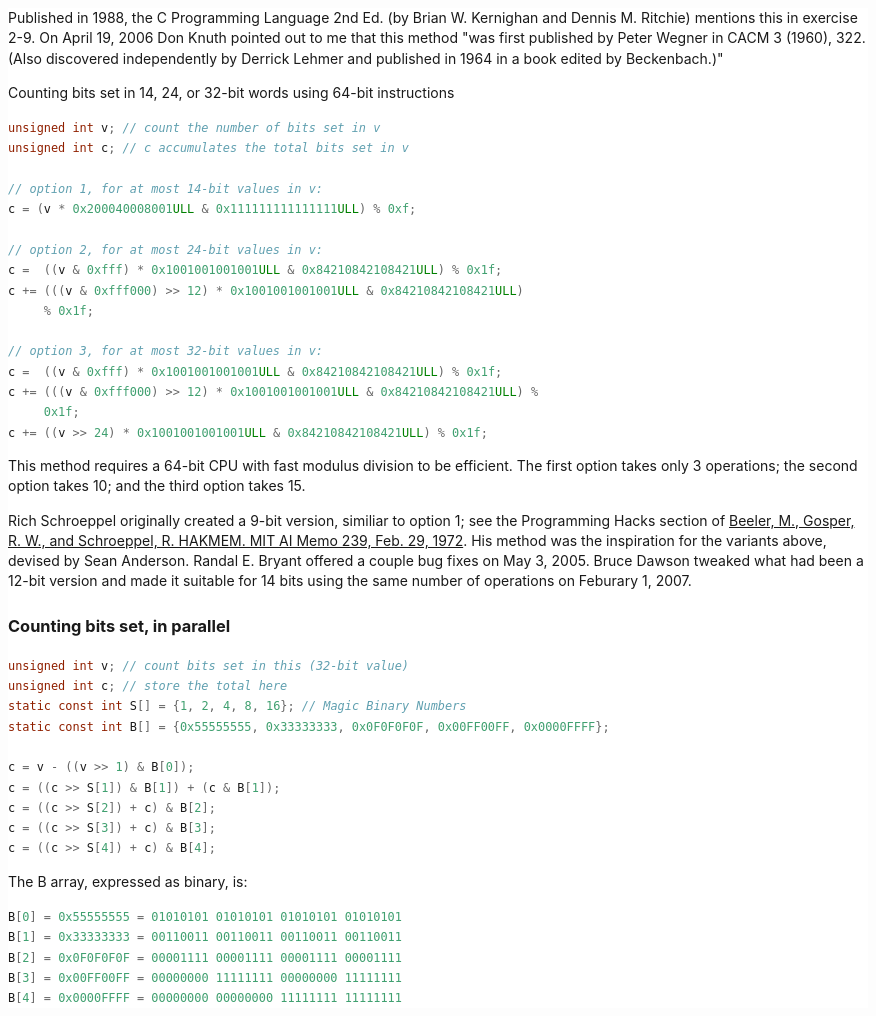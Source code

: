 Published in 1988, the C Programming Language 2nd Ed. (by Brian W. Kernighan and Dennis M. Ritchie) mentions this in exercise 2-9. On April 19, 2006 Don Knuth pointed out to me that this method "was first published by Peter Wegner in CACM 3 (1960), 322. (Also discovered independently by Derrick Lehmer and published in 1964 in a book edited by Beckenbach.)"

Counting bits set in 14, 24, or 32-bit words using 64-bit instructions

```c
unsigned int v; // count the number of bits set in v
unsigned int c; // c accumulates the total bits set in v

// option 1, for at most 14-bit values in v:
c = (v * 0x200040008001ULL & 0x111111111111111ULL) % 0xf;

// option 2, for at most 24-bit values in v:
c =  ((v & 0xfff) * 0x1001001001001ULL & 0x84210842108421ULL) % 0x1f;
c += (((v & 0xfff000) >> 12) * 0x1001001001001ULL & 0x84210842108421ULL) 
     % 0x1f;

// option 3, for at most 32-bit values in v:
c =  ((v & 0xfff) * 0x1001001001001ULL & 0x84210842108421ULL) % 0x1f;
c += (((v & 0xfff000) >> 12) * 0x1001001001001ULL & 0x84210842108421ULL) % 
     0x1f;
c += ((v >> 24) * 0x1001001001001ULL & 0x84210842108421ULL) % 0x1f;
```

This method requires a 64-bit CPU with fast modulus division to be efficient. The first option takes only 3 operations; the second option takes 10; and the third option takes 15.

Rich Schroeppel originally created a 9-bit version, similiar to option 1; see the Programming Hacks section of [Beeler, M., Gosper, R. W., and Schroeppel, R. HAKMEM. MIT AI Memo 239, Feb. 29, 1972](http://www.inwap.com/pdp10/hbaker/hakmem/hakmem.html). His method was the inspiration for the variants above, devised by Sean Anderson. Randal E. Bryant offered a couple bug fixes on May 3, 2005. Bruce Dawson tweaked what had been a 12-bit version and made it suitable for 14 bits using the same number of operations on Feburary 1, 2007.

### Counting bits set, in parallel

```c
unsigned int v; // count bits set in this (32-bit value)
unsigned int c; // store the total here
static const int S[] = {1, 2, 4, 8, 16}; // Magic Binary Numbers
static const int B[] = {0x55555555, 0x33333333, 0x0F0F0F0F, 0x00FF00FF, 0x0000FFFF};

c = v - ((v >> 1) & B[0]);
c = ((c >> S[1]) & B[1]) + (c & B[1]);
c = ((c >> S[2]) + c) & B[2];
c = ((c >> S[3]) + c) & B[3];
c = ((c >> S[4]) + c) & B[4];
```

The B array, expressed as binary, is:

```c
B[0] = 0x55555555 = 01010101 01010101 01010101 01010101
B[1] = 0x33333333 = 00110011 00110011 00110011 00110011
B[2] = 0x0F0F0F0F = 00001111 00001111 00001111 00001111
B[3] = 0x00FF00FF = 00000000 11111111 00000000 11111111
B[4] = 0x0000FFFF = 00000000 00000000 11111111 11111111
```


[^01]: Since `a[k]` becomes `*(a+k)`, and since addition is commutative, many C compilers also happily accept `k[a]`.